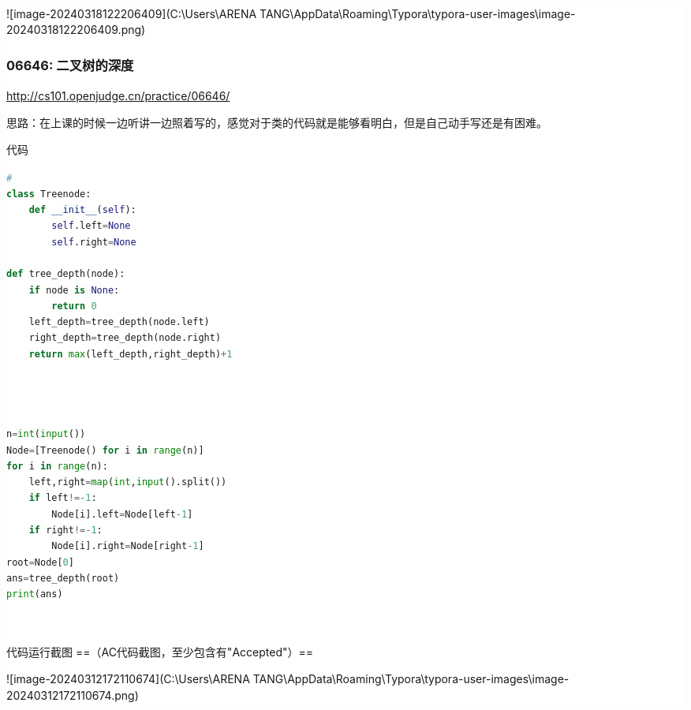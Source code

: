 ![image-20240318122206409](C:\Users\ARENA TANG\AppData\Roaming\Typora\typora-user-images\image-20240318122206409.png)



### 06646: 二叉树的深度

http://cs101.openjudge.cn/practice/06646/



思路：在上课的时候一边听讲一边照着写的，感觉对于类的代码就是能够看明白，但是自己动手写还是有困难。



代码

```python
# 
class Treenode:
    def __init__(self):
        self.left=None
        self.right=None

def tree_depth(node):
    if node is None:
        return 0
    left_depth=tree_depth(node.left)
    right_depth=tree_depth(node.right)
    return max(left_depth,right_depth)+1




n=int(input())
Node=[Treenode() for i in range(n)]
for i in range(n):
    left,right=map(int,input().split())
    if left!=-1:
        Node[i].left=Node[left-1]
    if right!=-1:
        Node[i].right=Node[right-1]
root=Node[0]
ans=tree_depth(root)
print(ans)




```



代码运行截图 ==（AC代码截图，至少包含有"Accepted"）==



![image-20240312172110674](C:\Users\ARENA TANG\AppData\Roaming\Typora\typora-user-images\image-20240312172110674.png)
